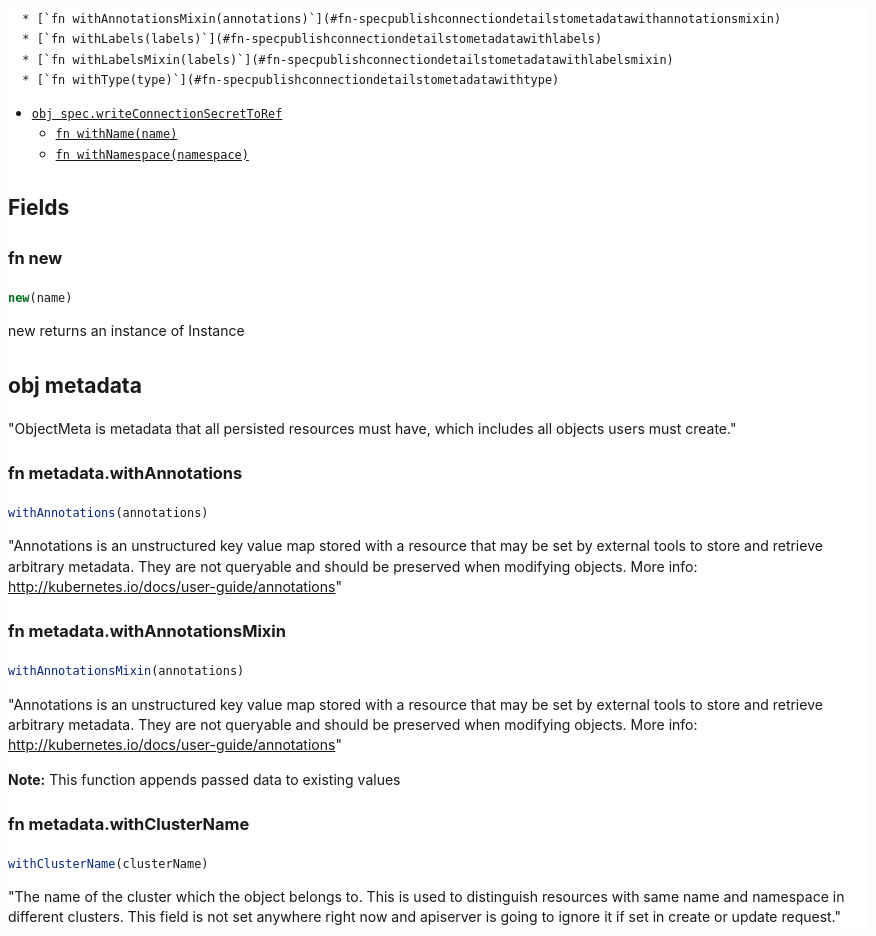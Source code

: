       * [`fn withAnnotationsMixin(annotations)`](#fn-specpublishconnectiondetailstometadatawithannotationsmixin)
      * [`fn withLabels(labels)`](#fn-specpublishconnectiondetailstometadatawithlabels)
      * [`fn withLabelsMixin(labels)`](#fn-specpublishconnectiondetailstometadatawithlabelsmixin)
      * [`fn withType(type)`](#fn-specpublishconnectiondetailstometadatawithtype)
  * [`obj spec.writeConnectionSecretToRef`](#obj-specwriteconnectionsecrettoref)
    * [`fn withName(name)`](#fn-specwriteconnectionsecrettorefwithname)
    * [`fn withNamespace(namespace)`](#fn-specwriteconnectionsecrettorefwithnamespace)

## Fields

### fn new

```ts
new(name)
```

new returns an instance of Instance

## obj metadata

"ObjectMeta is metadata that all persisted resources must have, which includes all objects users must create."

### fn metadata.withAnnotations

```ts
withAnnotations(annotations)
```

"Annotations is an unstructured key value map stored with a resource that may be set by external tools to store and retrieve arbitrary metadata. They are not queryable and should be preserved when modifying objects. More info: http://kubernetes.io/docs/user-guide/annotations"

### fn metadata.withAnnotationsMixin

```ts
withAnnotationsMixin(annotations)
```

"Annotations is an unstructured key value map stored with a resource that may be set by external tools to store and retrieve arbitrary metadata. They are not queryable and should be preserved when modifying objects. More info: http://kubernetes.io/docs/user-guide/annotations"

**Note:** This function appends passed data to existing values

### fn metadata.withClusterName

```ts
withClusterName(clusterName)
```

"The name of the cluster which the object belongs to. This is used to distinguish resources with same name and namespace in different clusters. This field is not set anywhere right now and apiserver is going to ignore it if set in create or update request."
